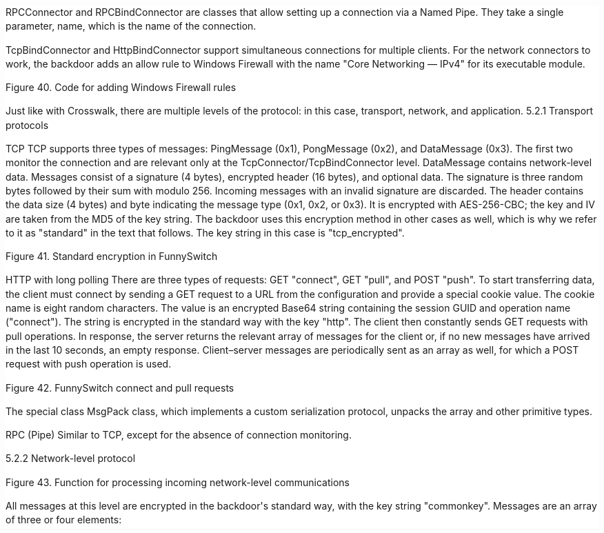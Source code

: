 RPCConnector and RPCBindConnector are classes that allow setting up a connection via a Named Pipe. They take a single parameter, name, which is the name of the connection.

TcpBindConnector and HttpBindConnector support simultaneous connections for multiple clients.
For the network connectors to work, the backdoor adds an allow rule to Windows Firewall with the name "Core Networking ― IPv4" for its executable module.


Figure 40. Code for adding Windows Firewall rules

Just like with Crosswalk, there are multiple levels of the protocol: in this case, transport, network, and application.
5.2.1 Transport protocols

TCP
	TCP supports three types of messages: PingMessage (0x1), PongMessage (0x2), and DataMessage (0x3). The first two monitor the connection and are relevant only at the TcpConnector/TcpBindConnector level. DataMessage contains network-level data.
Messages consist of a signature (4 bytes), encrypted header (16 bytes), and optional data.
The signature is three random bytes followed by their sum with modulo 256. Incoming messages with an invalid signature are discarded.
The header contains the data size (4 bytes) and byte indicating the message type (0x1, 0x2, or 0x3).
It is encrypted with AES-256-CBC; the key and IV are taken from the MD5 of the key string. The backdoor uses this encryption method in other cases as well, which is why we refer to it as "standard" in the text that follows. The key string in this case is "tcp_encrypted".


Figure 41. Standard encryption in FunnySwitch


HTTP with long polling
	There are three types of requests: GET "connect", GET "pull", and POST "push". To start transferring data, the client must connect by sending a GET request to a URL from the configuration and provide a special cookie value.
The cookie name is eight random characters. The value is an encrypted Base64 string containing the session GUID and operation name ("connect"). The string is encrypted in the standard way with the key "http".
The client then constantly sends GET requests with pull operations. In response, the server returns the relevant array of messages for the client or, if no new messages have arrived in the last 10 seconds, an empty response. Client–server messages are periodically sent as an array as well, for which a POST request with push operation is used.


Figure 42. FunnySwitch connect and pull requests

The special class MsgPack class, which implements a custom serialization protocol, unpacks the array and other primitive types.

RPC (Pipe)
	Similar to TCP, except for the absence of connection monitoring.


5.2.2 Network-level protocol


Figure 43. Function for processing incoming network-level communications

All messages at this level are encrypted in the backdoor's standard way, with the key string "commonkey".
Messages are an array of three or four elements:
